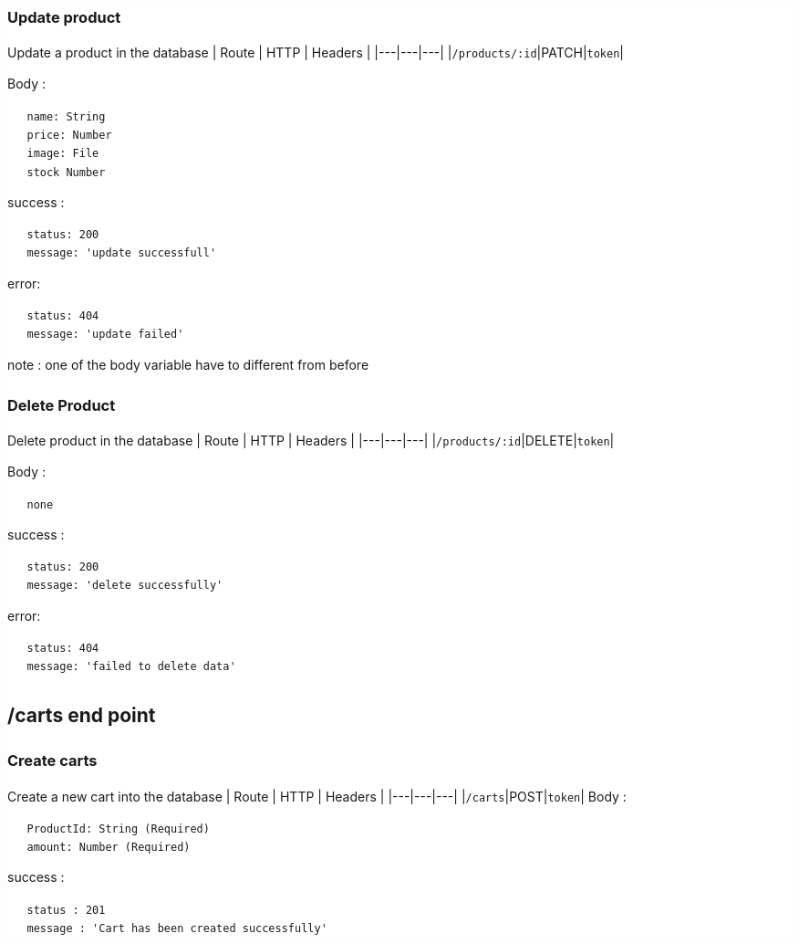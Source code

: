 ### **Update product**

Update a product in the database
| Route | HTTP | Headers |
|---|---|---|
|`/products/:id`|PATCH|`token`|

Body :
```
   name: String 
   price: Number 
   image: File 
   stock Number 
```
success :
```
   status: 200
   message: 'update successfull'
```
error:
```
   status: 404
   message: 'update failed'
```
note : one of the body variable have to different from before 

### **Delete Product**
Delete product in the database
| Route | HTTP | Headers |
|---|---|---|
|`/products/:id`|DELETE|`token`|

Body :
```
   none
```
success :
```
   status: 200
   message: 'delete successfully'
```
error:
```
   status: 404
   message: 'failed to delete data'
```

## /carts end point

### **Create carts**

Create a new cart into the database
| Route | HTTP | Headers |
|---|---|---|
|`/carts`|POST|`token`|
Body :
```
   ProductId: String (Required)
   amount: Number (Required)

```
success :
```
   status : 201
   message : 'Cart has been created successfully'
```